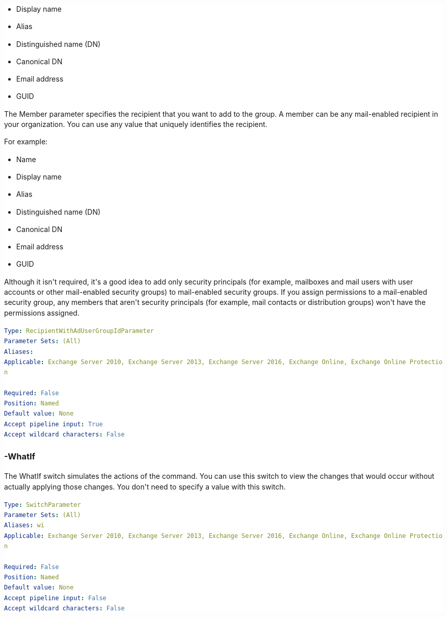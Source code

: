 - Display name

- Alias

- Distinguished name (DN)

- Canonical DN

- Email address

- GUID

The Member parameter specifies the recipient that you want to add to the group. A member can be any mail-enabled recipient in your organization. You can use any value that uniquely identifies the recipient.

For example:

- Name

- Display name

- Alias

- Distinguished name (DN)

- Canonical DN

- Email address

- GUID

Although it isn't required, it's a good idea to add only security principals (for example, mailboxes and mail users with user accounts or other mail-enabled security groups) to mail-enabled security groups. If you assign permissions to a mail-enabled security group, any members that aren't security principals (for example, mail contacts or distribution groups) won't have the permissions assigned.

```yaml
Type: RecipientWithAdUserGroupIdParameter
Parameter Sets: (All)
Aliases:
Applicable: Exchange Server 2010, Exchange Server 2013, Exchange Server 2016, Exchange Online, Exchange Online Protection

Required: False
Position: Named
Default value: None
Accept pipeline input: True
Accept wildcard characters: False
```

### -WhatIf
The WhatIf switch simulates the actions of the command. You can use this switch to view the changes that would occur without actually applying those changes. You don't need to specify a value with this switch.

```yaml
Type: SwitchParameter
Parameter Sets: (All)
Aliases: wi
Applicable: Exchange Server 2010, Exchange Server 2013, Exchange Server 2016, Exchange Online, Exchange Online Protection

Required: False
Position: Named
Default value: None
Accept pipeline input: False
Accept wildcard characters: False
```
